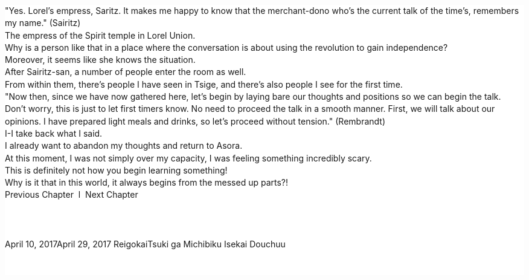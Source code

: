 "Yes. Lorel’s empress, Saritz. It makes me happy to know that the merchant-dono who’s the current talk of the time’s, remembers my name." (Sairitz)<br/>
The empress of the Spirit temple in Lorel Union.<br/>
Why is a person like that in a place where the conversation is about using the revolution to gain independence?<br/>
Moreover, it seems like she knows the situation.<br/>
After Sairitz-san, a number of people enter the room as well.<br/>
From within them, there’s people I have seen in Tsige, and there’s also people I see for the first time.<br/>
"Now then, since we have now gathered here, let’s begin by laying bare our thoughts and positions so we can begin the talk. Don’t worry, this is just to let first timers know. No need to proceed the talk in a smooth manner. First, we will talk about our opinions. I have prepared light meals and drinks, so let’s proceed without tension." (Rembrandt)<br/>
I-I take back what I said.<br/>
I already want to abandon my thoughts and return to Asora.<br/>
At this moment, I was not simply over my capacity, I was feeling something incredibly scary.<br/>
This is definitely not how you begin learning something! <br/>
Why is it that in this world, it always begins from the messed up parts?!<br/>
Previous Chapter  l  Next Chapter<br/>
<br/>
<br/>
<br/>
April 10, 2017April 29, 2017 ReigokaiTsuki ga Michibiku Isekai Douchuu <br/>
<br/>
<br/>
